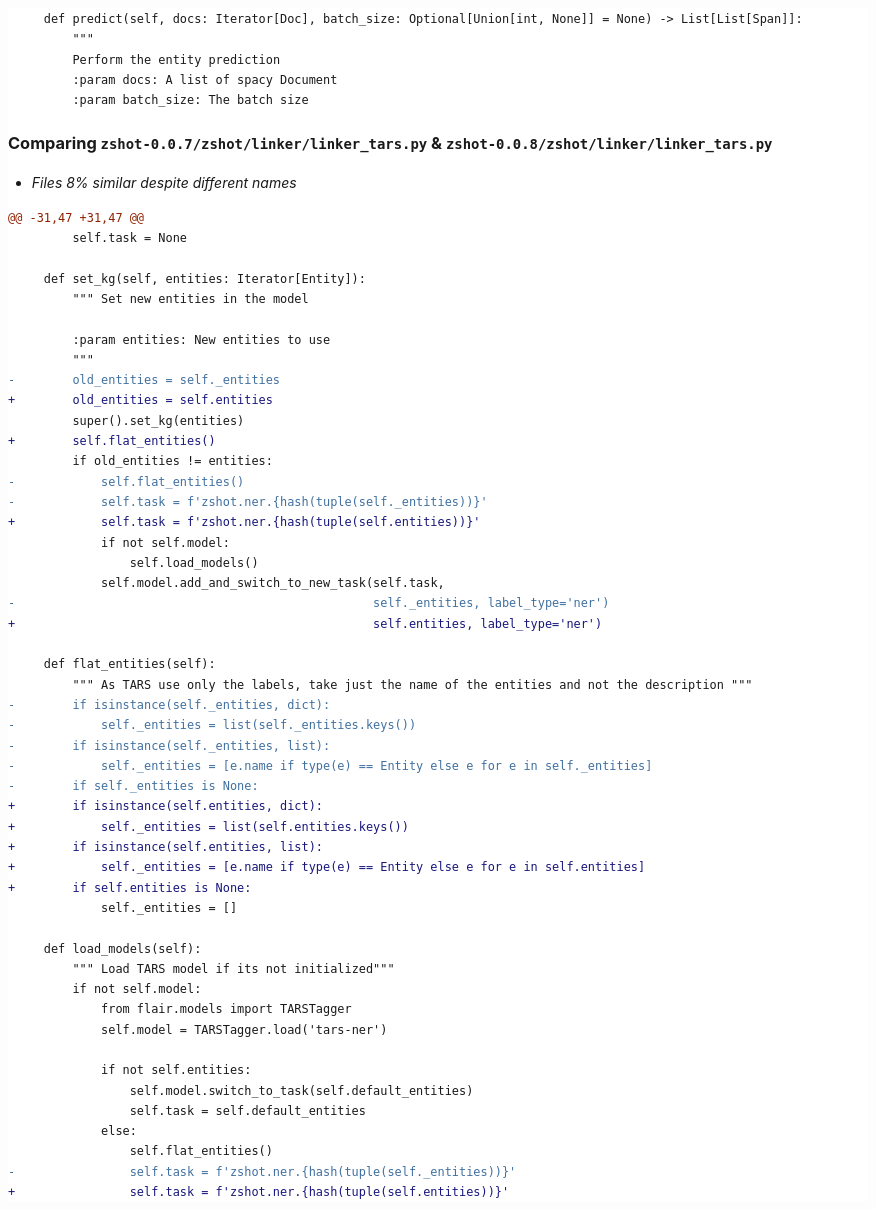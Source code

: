 ```diff
     def predict(self, docs: Iterator[Doc], batch_size: Optional[Union[int, None]] = None) -> List[List[Span]]:
         """
         Perform the entity prediction
         :param docs: A list of spacy Document
         :param batch_size: The batch size
```

### Comparing `zshot-0.0.7/zshot/linker/linker_tars.py` & `zshot-0.0.8/zshot/linker/linker_tars.py`

 * *Files 8% similar despite different names*

```diff
@@ -31,47 +31,47 @@
         self.task = None
 
     def set_kg(self, entities: Iterator[Entity]):
         """ Set new entities in the model
 
         :param entities: New entities to use
         """
-        old_entities = self._entities
+        old_entities = self.entities
         super().set_kg(entities)
+        self.flat_entities()
         if old_entities != entities:
-            self.flat_entities()
-            self.task = f'zshot.ner.{hash(tuple(self._entities))}'
+            self.task = f'zshot.ner.{hash(tuple(self.entities))}'
             if not self.model:
                 self.load_models()
             self.model.add_and_switch_to_new_task(self.task,
-                                                  self._entities, label_type='ner')
+                                                  self.entities, label_type='ner')
 
     def flat_entities(self):
         """ As TARS use only the labels, take just the name of the entities and not the description """
-        if isinstance(self._entities, dict):
-            self._entities = list(self._entities.keys())
-        if isinstance(self._entities, list):
-            self._entities = [e.name if type(e) == Entity else e for e in self._entities]
-        if self._entities is None:
+        if isinstance(self.entities, dict):
+            self._entities = list(self.entities.keys())
+        if isinstance(self.entities, list):
+            self._entities = [e.name if type(e) == Entity else e for e in self.entities]
+        if self.entities is None:
             self._entities = []
 
     def load_models(self):
         """ Load TARS model if its not initialized"""
         if not self.model:
             from flair.models import TARSTagger
             self.model = TARSTagger.load('tars-ner')
 
             if not self.entities:
                 self.model.switch_to_task(self.default_entities)
                 self.task = self.default_entities
             else:
                 self.flat_entities()
-                self.task = f'zshot.ner.{hash(tuple(self._entities))}'
+                self.task = f'zshot.ner.{hash(tuple(self.entities))}'
```